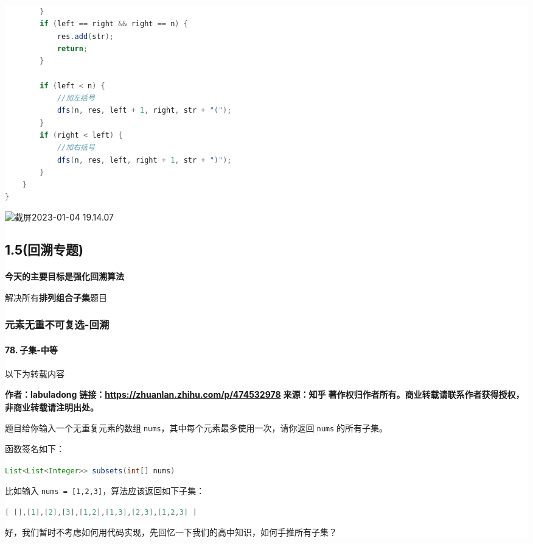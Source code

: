 ```java
        }
        if (left == right && right == n) {
            res.add(str);
            return;
        }

        if (left < n) {
            //加左括号
            dfs(n, res, left + 1, right, str + "(");
        }
        if (right < left) {
            //加右括号
            dfs(n, res, left, right + 1, str + ")");
        }
    }
}
```

![截屏2023-01-04 19.14.07](https://typora-1312272916.cos.ap-shanghai.myqcloud.com//img%E6%88%AA%E5%B1%8F2023-01-04%2019.14.07.png)





## 1.5(回溯专题)

**今天的主要目标是强化回溯算法**

解决所有**排列组合子集**题目

### 元素无重不可复选-回溯

#### 78. 子集-中等

以下为转载内容

**作者：labuladong**
**链接：https://zhuanlan.zhihu.com/p/474532978**
**来源：知乎**
**著作权归作者所有。商业转载请联系作者获得授权，非商业转载请注明出处。**

题目给你输入一个无重复元素的数组 `nums`，其中每个元素最多使用一次，请你返回 `nums` 的所有子集。

函数签名如下：

```java
List<List<Integer>> subsets(int[] nums)
```

比如输入 `nums = [1,2,3]`，算法应该返回如下子集：

```java
[ [],[1],[2],[3],[1,2],[1,3],[2,3],[1,2,3] ]
```

好，我们暂时不考虑如何用代码实现，先回忆一下我们的高中知识，如何手推所有子集？

